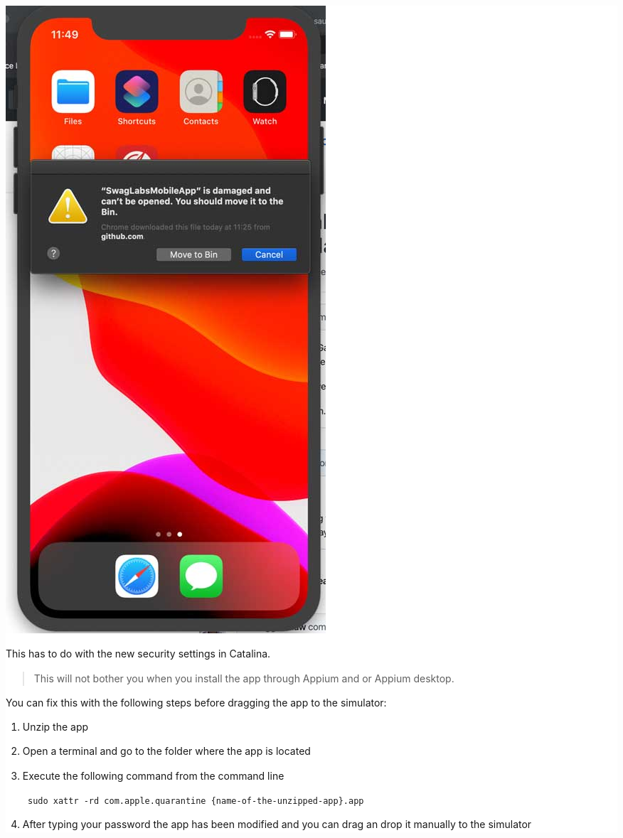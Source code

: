 ![Catalina warning](./docs/assets/catalina-warning.jpg) 

This has to do with the new security settings in Catalina. 

> This will not bother you when you install the app through Appium and or Appium desktop.

You can fix this with the following steps before dragging the app to the simulator:

1. Unzip the app
1. Open a terminal and go to the folder where the app is located
1. Execute the following command from the command line
    
        sudo xattr -rd com.apple.quarantine {name-of-the-unzipped-app}.app
        
1. After typing your password the app has been modified and you can drag an drop it manually to the simulator
